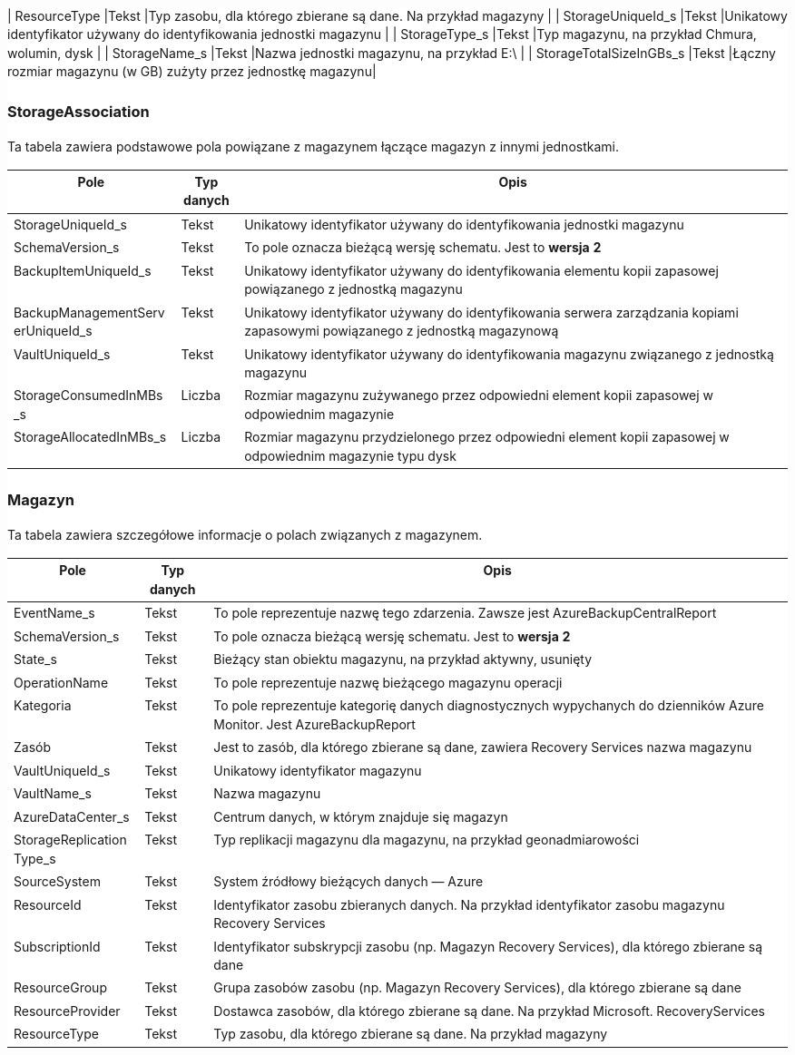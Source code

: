 | ResourceType |Tekst |Typ zasobu, dla którego zbierane są dane. Na przykład magazyny |
| StorageUniqueId_s |Tekst |Unikatowy identyfikator używany do identyfikowania jednostki magazynu |
| StorageType_s |Tekst |Typ magazynu, na przykład Chmura, wolumin, dysk |
| StorageName_s |Tekst |Nazwa jednostki magazynu, na przykład E:\ |
| StorageTotalSizeInGBs_s |Tekst |Łączny rozmiar magazynu (w GB) zużyty przez jednostkę magazynu|

### <a name="storageassociation"></a>StorageAssociation

Ta tabela zawiera podstawowe pola powiązane z magazynem łączące magazyn z innymi jednostkami.

| Pole | Typ danych | Opis |
| --- | --- |  --- |
| StorageUniqueId_s |Tekst |Unikatowy identyfikator używany do identyfikowania jednostki magazynu |
| SchemaVersion_s |Tekst |To pole oznacza bieżącą wersję schematu. Jest to **wersja 2** |
| BackupItemUniqueId_s |Tekst |Unikatowy identyfikator używany do identyfikowania elementu kopii zapasowej powiązanego z jednostką magazynu |
| BackupManagementServerUniqueId_s |Tekst |Unikatowy identyfikator używany do identyfikowania serwera zarządzania kopiami zapasowymi powiązanego z jednostką magazynową|
| VaultUniqueId_s |Tekst |Unikatowy identyfikator używany do identyfikowania magazynu związanego z jednostką magazynu|
| StorageConsumedInMBs_s |Liczba|Rozmiar magazynu zużywanego przez odpowiedni element kopii zapasowej w odpowiednim magazynie |
| StorageAllocatedInMBs_s |Liczba |Rozmiar magazynu przydzielonego przez odpowiedni element kopii zapasowej w odpowiednim magazynie typu dysk|

### <a name="vault"></a>Magazyn

Ta tabela zawiera szczegółowe informacje o polach związanych z magazynem.

| Pole | Typ danych | Opis |
| --- | --- | --- |
| EventName_s |Tekst |To pole reprezentuje nazwę tego zdarzenia. Zawsze jest AzureBackupCentralReport |
| SchemaVersion_s |Tekst |To pole oznacza bieżącą wersję schematu. Jest to **wersja 2** |
| State_s |Tekst |Bieżący stan obiektu magazynu, na przykład aktywny, usunięty |
| OperationName |Tekst |To pole reprezentuje nazwę bieżącego magazynu operacji |
| Kategoria |Tekst |To pole reprezentuje kategorię danych diagnostycznych wypychanych do dzienników Azure Monitor. Jest AzureBackupReport |
| Zasób |Tekst |Jest to zasób, dla którego zbierane są dane, zawiera Recovery Services nazwa magazynu |
| VaultUniqueId_s |Tekst |Unikatowy identyfikator magazynu |
| VaultName_s |Tekst |Nazwa magazynu |
| AzureDataCenter_s |Tekst |Centrum danych, w którym znajduje się magazyn |
| StorageReplicationType_s |Tekst |Typ replikacji magazynu dla magazynu, na przykład geonadmiarowości |
| SourceSystem |Tekst |System źródłowy bieżących danych — Azure |
| ResourceId |Tekst |Identyfikator zasobu zbieranych danych. Na przykład identyfikator zasobu magazynu Recovery Services |
| SubscriptionId |Tekst |Identyfikator subskrypcji zasobu (np. Magazyn Recovery Services), dla którego zbierane są dane |
| ResourceGroup |Tekst |Grupa zasobów zasobu (np. Magazyn Recovery Services), dla którego zbierane są dane |
| ResourceProvider |Tekst |Dostawca zasobów, dla którego zbierane są dane. Na przykład Microsoft. RecoveryServices |
| ResourceType |Tekst |Typ zasobu, dla którego zbierane są dane. Na przykład magazyny |
